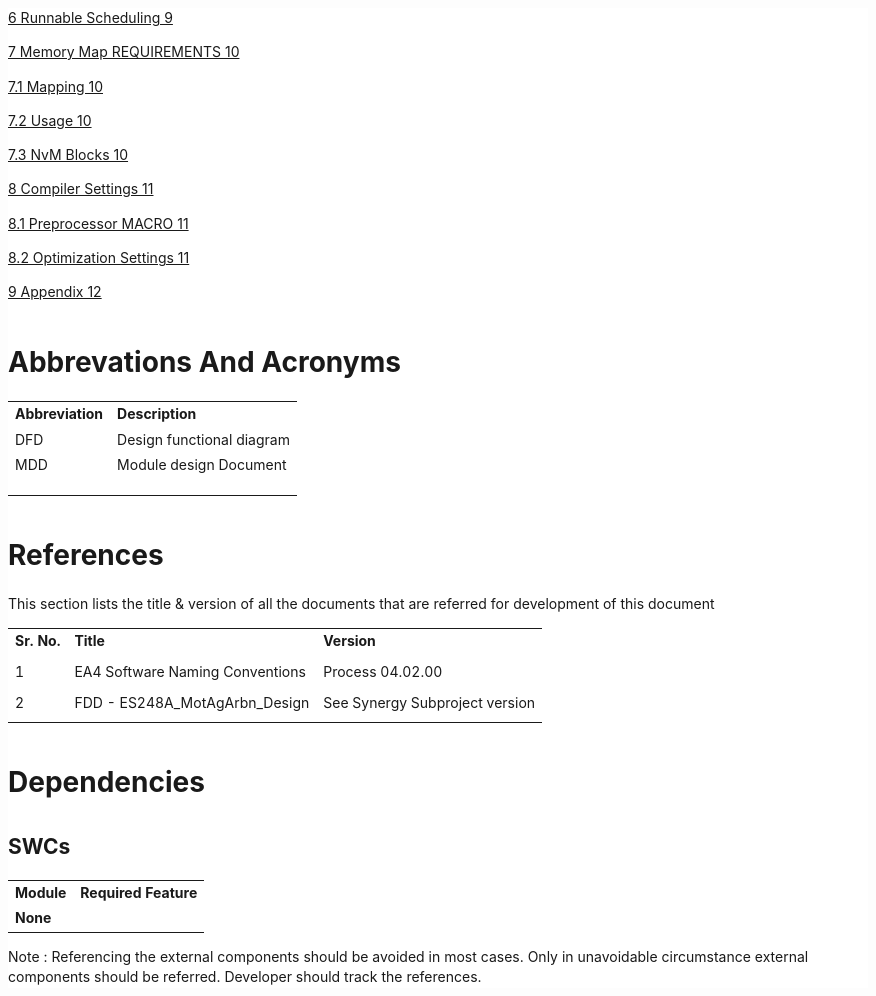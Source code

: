 
[6 Runnable Scheduling 9](#runnable-scheduling)

[7 Memory Map REQUIREMENTS 10](#memory-map-requirements)

[7.1 Mapping 10](#mapping)

[7.2 Usage 10](#usage)

[7.3 NvM Blocks 10](#nvm-blocks)

[8 Compiler Settings 11](#compiler-settings)

[8.1 Preprocessor MACRO 11](#preprocessor-macro)

[8.2 Optimization Settings 11](#optimization-settings)

[9 Appendix 12](#appendix)

# Abbrevations And Acronyms

|                  |                           |
|------------------|---------------------------|
| **Abbreviation** | **Description**           |
| DFD              | Design functional diagram |
| MDD              | Module design Document    |
|                  |                           |
|                  |                           |
|                  |                           |

# References

This section lists the title & version of all the documents that are
referred for development of this document

|             |                                 |                                |
|----------|----------------------------------------------|-----------------|
| **Sr. No.** | **Title**                       | **Version**                    |
|             |                                 |                                |
| 1           | EA4 Software Naming Conventions | Process 04.02.00               |
|             |                                 |                                |
| 2           | FDD - ES248A_MotAgArbn_Design   | See Synergy Subproject version |
|             |                                 |                                |

# Dependencies

## SWCs

|            |                      |
|------------|----------------------|
| **Module** | **Required Feature** |
| **None**   |                      |

Note : Referencing the external components should be avoided in most
cases. Only in unavoidable circumstance external components should be
referred. Developer should track the references.
